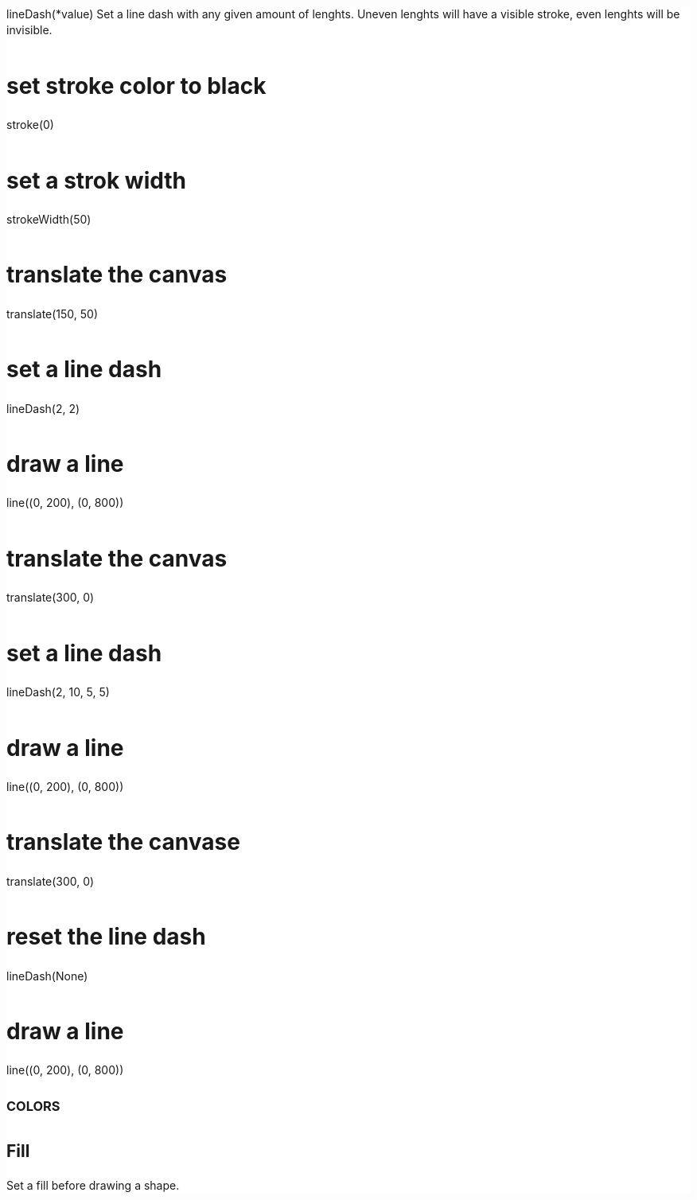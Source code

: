 lineDash(*value)
Set a line dash with any given amount of lenghts. Uneven lenghts will have a visible stroke, even lenghts will be invisible.

# set stroke color to black
stroke(0)
# set a strok width
strokeWidth(50)
# translate the canvas
translate(150, 50)
# set a line dash
lineDash(2, 2)
# draw a line
line((0, 200), (0, 800))
# translate the canvas
translate(300, 0)
# set a line dash
lineDash(2, 10, 5, 5)
# draw a line
line((0, 200), (0, 800))
# translate the canvase
translate(300, 0)
# reset the line dash
lineDash(None)
# draw a line
line((0, 200), (0, 800))


### COLORS

## Fill

Set a fill before drawing a shape.
